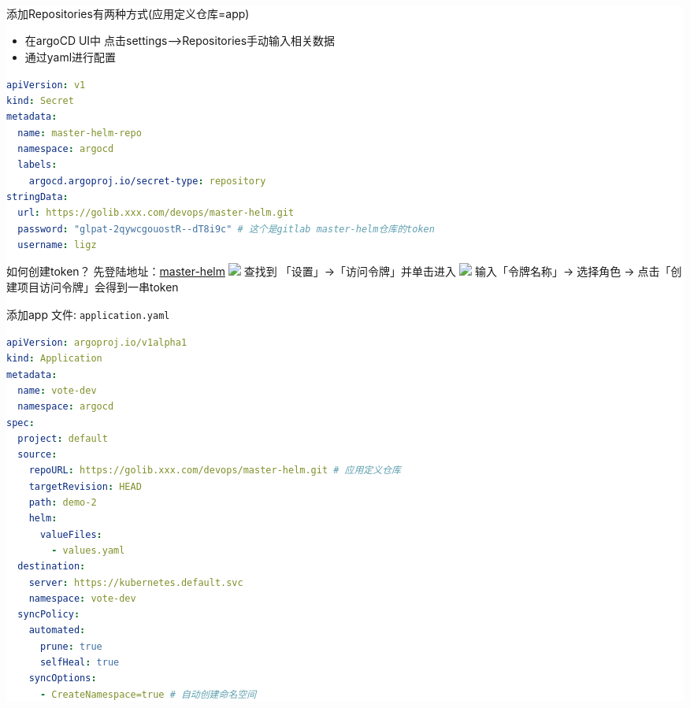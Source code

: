 添加Repositories有两种方式(应用定义仓库=app)
- 在argoCD UI中 点击settings-->Repositories手动输入相关数据
- 通过yaml进行配置
```yaml
apiVersion: v1
kind: Secret
metadata:
  name: master-helm-repo
  namespace: argocd
  labels:
    argocd.argoproj.io/secret-type: repository
stringData:
  url: https://golib.xxx.com/devops/master-helm.git
  password: "glpat-2qywcgouostR--dT8i9c" # 这个是gitlab master-helm仓库的token
  username: ligz
```

如何创建token？
先登陆地址：[master-helm](https://golib.xxx.com/devops/master-helm)
![](https://fiya.oss-cn-beijing.aliyuncs.com/oss-cn-beijingdevops-mcenter-helm-token-001.png)
查找到 「设置」->「访问令牌」并单击进入
![](https://fiya.oss-cn-beijing.aliyuncs.com/oss-cn-beijingdevops-mcenter-heml-token-002.png)
输入「令牌名称」-> 选择角色 -> 点击「创建项目访问令牌」会得到一串token

添加app
文件: `application.yaml`
```yaml
apiVersion: argoproj.io/v1alpha1
kind: Application
metadata:
  name: vote-dev
  namespace: argocd
spec:
  project: default
  source:
    repoURL: https://golib.xxx.com/devops/master-helm.git # 应用定义仓库
    targetRevision: HEAD
    path: demo-2
    helm:
      valueFiles:
        - values.yaml
  destination:
    server: https://kubernetes.default.svc
    namespace: vote-dev
  syncPolicy:
    automated:
      prune: true
      selfHeal: true
    syncOptions:
      - CreateNamespace=true # 自动创建命名空间
```
